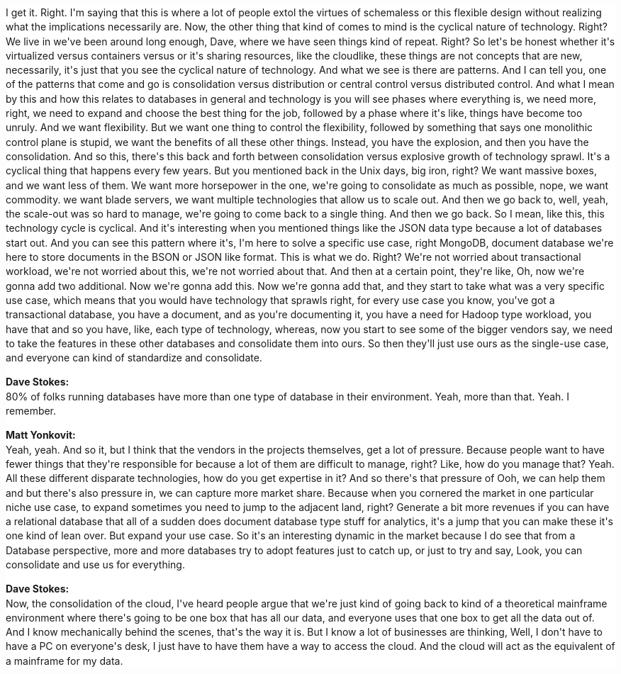 I get it. Right. I'm saying that this is where a lot of people extol the virtues of schemaless or this flexible design without realizing what the implications necessarily are. Now, the other thing that kind of comes to mind is the cyclical nature of technology. Right? We live in we've been around long enough, Dave, where we have seen things kind of repeat. Right? So let's be honest whether it's virtualized versus containers versus or it's sharing resources, like the cloudlike, these things are not concepts that are new, necessarily, it's just that you see the cyclical nature of technology. And what we see is there are patterns. And I can tell you, one of the patterns that come and go is consolidation versus distribution or central control versus distributed control. And what I mean by this and how this relates to databases in general and technology is you will see phases where everything is, we need more, right, we need to expand and choose the best thing for the job, followed by a phase where it's like, things have become too unruly. And we want flexibility. But we want one thing to control the flexibility, followed by something that says one monolithic control plane is stupid, we want the benefits of all these other things. Instead, you have the explosion, and then you have the consolidation. And so this, there's this back and forth between consolidation versus explosive growth of technology sprawl. It's a cyclical thing that happens every few years. But you mentioned back in the Unix days, big iron, right? We want massive boxes, and we want less of them. We want more horsepower in the one, we're going to consolidate as much as possible, nope, we want commodity. we want blade servers, we want multiple technologies that allow us to scale out. And then we go back to, well, yeah, the scale-out was so hard to manage, we're going to come back to a single thing. And then we go back. So I mean, like this, this technology cycle is cyclical. And it's interesting when you mentioned things like the JSON data type because a lot of databases start out. And you can see this pattern where it's, I'm here to solve a specific use case, right MongoDB, document database we're here to store documents in the BSON or JSON like format. This is what we do. Right? We're not worried about transactional workload, we're not worried about this, we're not worried about that. And then at a certain point, they're like, Oh, now we're gonna add two additional. Now we're gonna add this. Now we're gonna add that, and they start to take what was a very specific use case, which means that you would have technology that sprawls right, for every use case you know, you've got a transactional database, you have a document, and as you're documenting it, you have a need for Hadoop type workload, you have that and so you have, like, each type of technology, whereas, now you start to see some of the bigger vendors say, we need to take the features in these other databases and consolidate them into ours. So then they'll just use ours as the single-use case, and everyone can kind of standardize and consolidate. 

**Dave Stokes:**  
80% of folks running databases have more than one type of database in their environment. Yeah, more than that. Yeah. I remember. 

**Matt Yonkovit:**  
Yeah, yeah. And so it, but I think that the vendors in the projects themselves, get a lot of pressure. Because people want to have fewer things that they're responsible for because a lot of them are difficult to manage, right? Like, how do you manage that? Yeah. All these different disparate technologies, how do you get expertise in it? And so there's that pressure of Ooh, we can help them and but there's also pressure in, we can capture more market share. Because when you cornered the market in one particular niche use case, to expand sometimes you need to jump to the adjacent land, right? Generate a bit more revenues if you can have a relational database that all of a sudden does document database type stuff for analytics, it's a jump that you can make these it's one kind of lean over. But expand your use case. So it's an interesting dynamic in the market because I do see that from a Database perspective, more and more databases try to adopt features just to catch up, or just to try and say, Look, you can consolidate and use us for everything.

**Dave Stokes:**  
Now, the consolidation of the cloud, I've heard people argue that we're just kind of going back to kind of a theoretical mainframe environment where there's going to be one box that has all our data, and everyone uses that one box to get all the data out of. And I know mechanically behind the scenes, that's the way it is. But I know a lot of businesses are thinking, Well, I don't have to have a PC on everyone's desk, I just have to have them have a way to access the cloud. And the cloud will act as the equivalent of a mainframe for my data.
